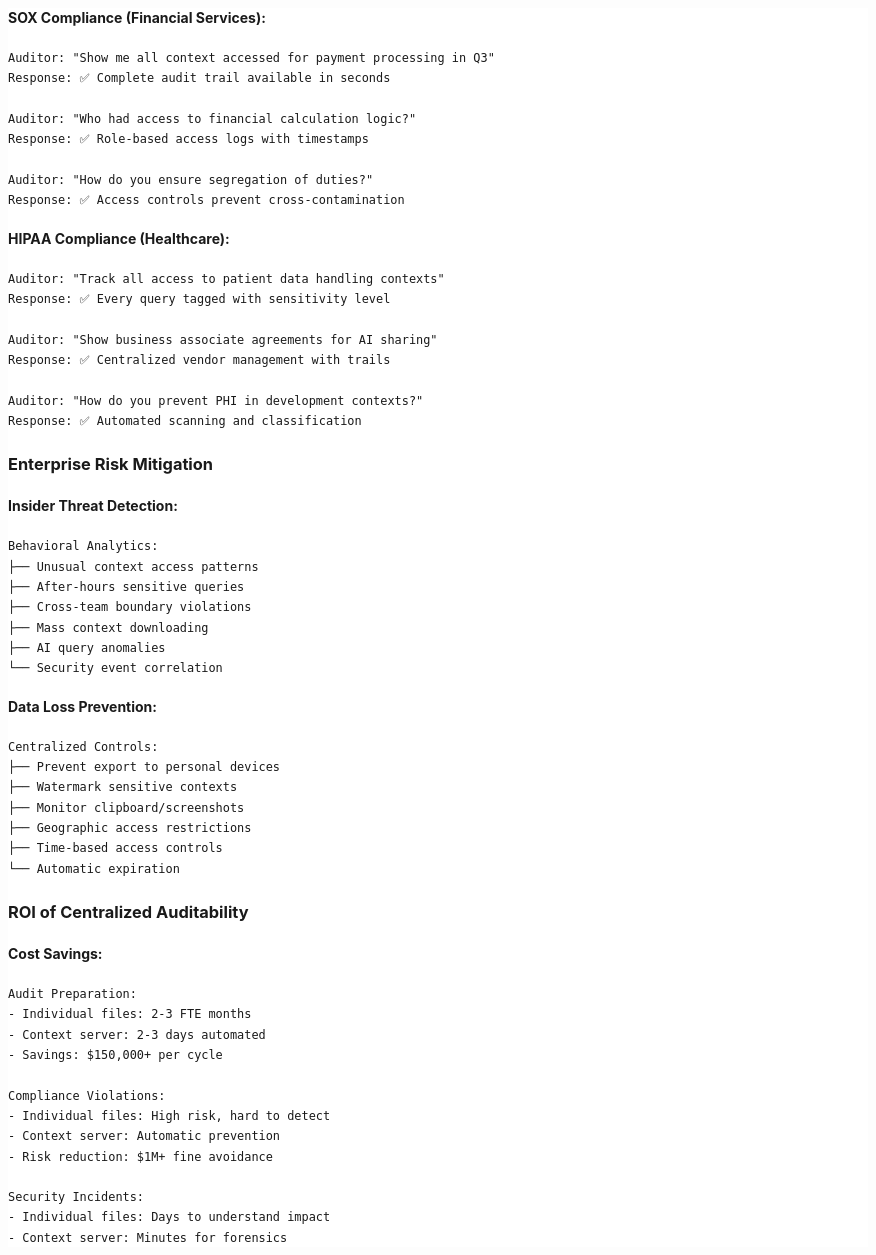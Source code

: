 #### SOX Compliance (Financial Services):
```
Auditor: "Show me all context accessed for payment processing in Q3"
Response: ✅ Complete audit trail available in seconds

Auditor: "Who had access to financial calculation logic?"
Response: ✅ Role-based access logs with timestamps

Auditor: "How do you ensure segregation of duties?"
Response: ✅ Access controls prevent cross-contamination
```

#### HIPAA Compliance (Healthcare):
```
Auditor: "Track all access to patient data handling contexts"
Response: ✅ Every query tagged with sensitivity level

Auditor: "Show business associate agreements for AI sharing"
Response: ✅ Centralized vendor management with trails

Auditor: "How do you prevent PHI in development contexts?"
Response: ✅ Automated scanning and classification
```

### Enterprise Risk Mitigation

#### Insider Threat Detection:
```
Behavioral Analytics:
├── Unusual context access patterns
├── After-hours sensitive queries
├── Cross-team boundary violations
├── Mass context downloading
├── AI query anomalies
└── Security event correlation
```

#### Data Loss Prevention:
```
Centralized Controls:
├── Prevent export to personal devices
├── Watermark sensitive contexts
├── Monitor clipboard/screenshots
├── Geographic access restrictions
├── Time-based access controls
└── Automatic expiration
```

### ROI of Centralized Auditability

#### Cost Savings:
```
Audit Preparation:
- Individual files: 2-3 FTE months
- Context server: 2-3 days automated
- Savings: $150,000+ per cycle

Compliance Violations:
- Individual files: High risk, hard to detect
- Context server: Automatic prevention
- Risk reduction: $1M+ fine avoidance

Security Incidents:
- Individual files: Days to understand impact
- Context server: Minutes for forensics
```